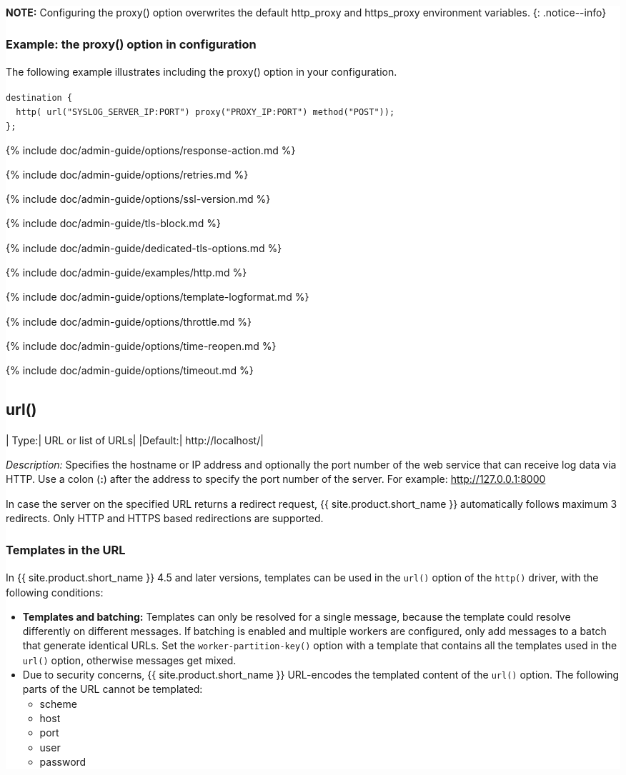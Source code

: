 **NOTE:** Configuring the proxy() option overwrites the default http_proxy
and https_proxy environment variables.
{: .notice--info}

### Example: the proxy() option in configuration

The following example illustrates including the proxy() option in your
configuration.

```config
destination {
  http( url("SYSLOG_SERVER_IP:PORT") proxy("PROXY_IP:PORT") method("POST"));
};
```

{% include doc/admin-guide/options/response-action.md %}

{% include doc/admin-guide/options/retries.md %}

{% include doc/admin-guide/options/ssl-version.md %}

{% include doc/admin-guide/tls-block.md %}

{% include doc/admin-guide/dedicated-tls-options.md %}

{% include doc/admin-guide/examples/http.md %}

{% include doc/admin-guide/options/template-logformat.md %}

{% include doc/admin-guide/options/throttle.md %}

{% include doc/admin-guide/options/time-reopen.md %}

{% include doc/admin-guide/options/timeout.md %}

## url()

|  Type:|      URL or list of URLs|
|Default:|   http://localhost/|

*Description:* Specifies the hostname or IP address and optionally the port number of the web service that can receive log data via HTTP. Use a colon (**:**) after the address to specify the port number of the server. For example: http://127.0.0.1:8000

In case the server on the specified URL returns a redirect request, {{ site.product.short_name }} automatically follows maximum 3 redirects. Only HTTP and HTTPS based redirections are supported.

### Templates in the URL

In {{ site.product.short_name }} 4.5 and later versions, templates can be used in the `url()` option of the `http()` driver, with the following conditions:

* **Templates and batching:** Templates can only be resolved for a single message, because the template could resolve differently on different messages. If batching is enabled and multiple workers are configured, only add messages to a batch that generate identical URLs. Set the `worker-partition-key()` option with a template that contains all the templates used in the `url()` option, otherwise messages get mixed.
* Due to security concerns, {{ site.product.short_name }} URL-encodes the  templated content of the `url()` option. The following parts of the URL cannot be templated:
  * scheme
  * host
  * port
  * user
  * password
